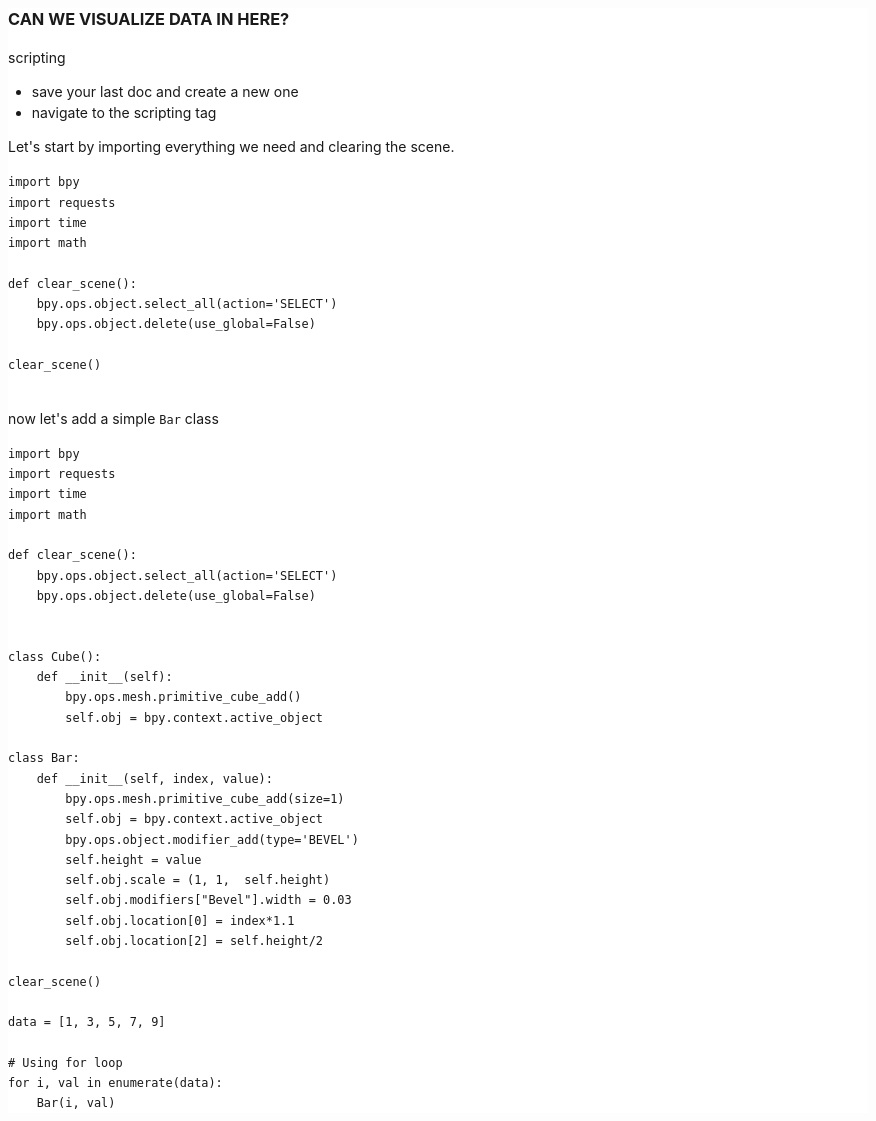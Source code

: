 

### CAN WE VISUALIZE DATA IN HERE?

scripting

* save your last doc and create a new one
* navigate to the scripting tag


Let's start by importing everything we need and clearing the scene.

```
import bpy
import requests
import time
import math

def clear_scene():
    bpy.ops.object.select_all(action='SELECT')
    bpy.ops.object.delete(use_global=False)
    
clear_scene()
    
```

now let's add a simple `Bar` class

```
import bpy
import requests
import time
import math

def clear_scene():
    bpy.ops.object.select_all(action='SELECT')
    bpy.ops.object.delete(use_global=False)


class Cube():
    def __init__(self):
        bpy.ops.mesh.primitive_cube_add()
        self.obj = bpy.context.active_object

class Bar:
    def __init__(self, index, value):
        bpy.ops.mesh.primitive_cube_add(size=1)
        self.obj = bpy.context.active_object
        bpy.ops.object.modifier_add(type='BEVEL')
        self.height = value
        self.obj.scale = (1, 1,  self.height)
        self.obj.modifiers["Bevel"].width = 0.03
        self.obj.location[0] = index*1.1
        self.obj.location[2] = self.height/2

clear_scene()

data = [1, 3, 5, 7, 9]
  
# Using for loop
for i, val in enumerate(data):
    Bar(i, val)
```
